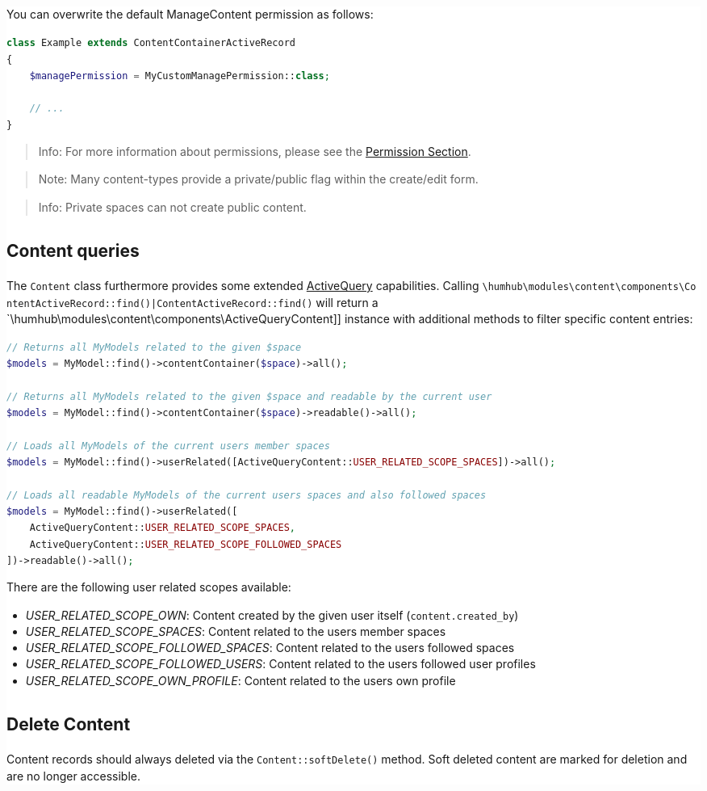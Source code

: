 You can overwrite the default ManageContent permission as follows:

```php
class Example extends ContentContainerActiveRecord
{
    $managePermission = MyCustomManagePermission::class;
    
    // ...
}
```

> Info: For more information about permissions, please see the [Permission Section](permissions.md).

> Note: Many content-types provide a private/public flag within the create/edit form.

> Info: Private spaces can not create public content.

## Content queries

The `Content` class furthermore provides some extended [ActiveQuery](https://www.yiiframework.com/doc/guide/2.0/en/db-active-record#querying-data) capabilities.
Calling `\humhub\modules\content\components\ContentActiveRecord::find()|ContentActiveRecord::find()` will return a `\humhub\modules\content\components\ActiveQueryContent]] instance with additional methods to filter specific content entries:

```php
// Returns all MyModels related to the given $space
$models = MyModel::find()->contentContainer($space)->all();

// Returns all MyModels related to the given $space and readable by the current user
$models = MyModel::find()->contentContainer($space)->readable()->all();

// Loads all MyModels of the current users member spaces
$models = MyModel::find()->userRelated([ActiveQueryContent::USER_RELATED_SCOPE_SPACES])->all();

// Loads all readable MyModels of the current users spaces and also followed spaces
$models = MyModel::find()->userRelated([
    ActiveQueryContent::USER_RELATED_SCOPE_SPACES,
    ActiveQueryContent::USER_RELATED_SCOPE_FOLLOWED_SPACES
])->readable()->all();
```

There are the following user related scopes available:

- _USER_RELATED_SCOPE_OWN_: Content created by the given user itself (`content.created_by`)
- _USER_RELATED_SCOPE_SPACES_: Content related to the users member spaces
- _USER_RELATED_SCOPE_FOLLOWED_SPACES_: Content related to the users followed spaces
- _USER_RELATED_SCOPE_FOLLOWED_USERS_: Content related to the users followed user profiles
- _USER_RELATED_SCOPE_OWN_PROFILE_: Content related to the users own profile

## Delete Content

Content records should always deleted via the `Content::softDelete()` method.
Soft deleted content are marked for deletion and are no longer accessible.

